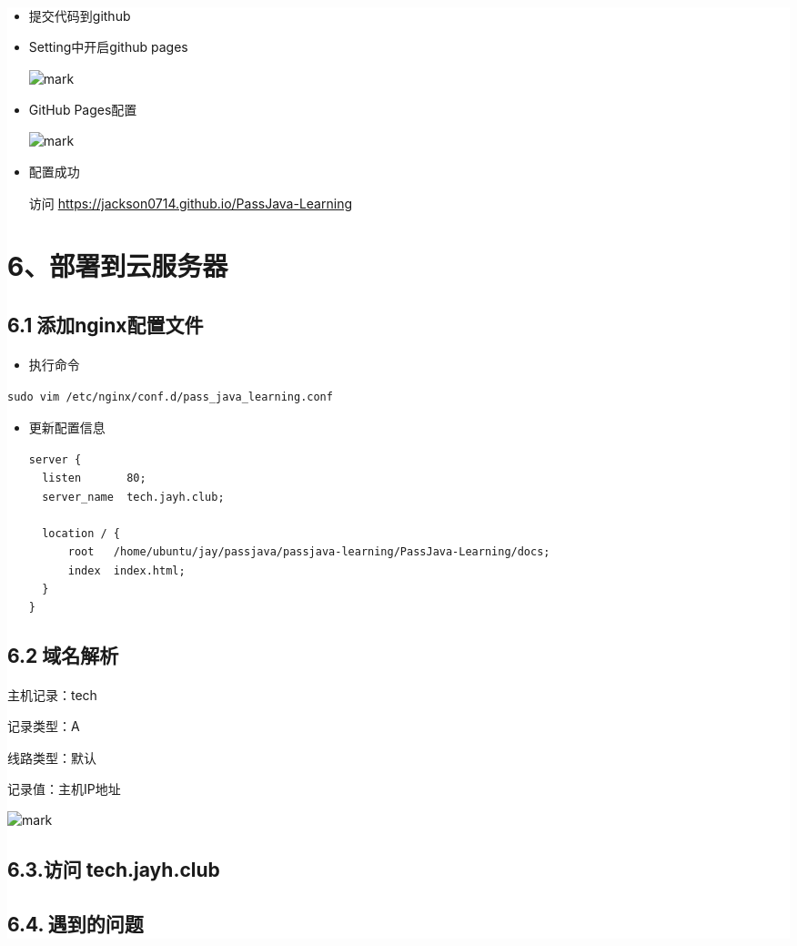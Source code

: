 - 提交代码到github

- Setting中开启github pages

  ![mark](http://cdn.jayh.club/blog/20200405/Sx57CDmbYmpJ.png?imageslim)

- GitHub Pages配置

  ![mark](http://cdn.jayh.club/blog/20200405/Hg0JNX9DAgh7.png?imageslim)

- 配置成功

  访问 https://jackson0714.github.io/PassJava-Learning

# 6、部署到云服务器

## 6.1 添加nginx配置文件

- 执行命令

```shell
sudo vim /etc/nginx/conf.d/pass_java_learning.conf
```

- 更新配置信息

  ```shell
  server {
    listen       80;
    server_name  tech.jayh.club;
  
    location / {
        root   /home/ubuntu/jay/passjava/passjava-learning/PassJava-Learning/docs;
        index  index.html;
    }
  }
  ```


## 6.2 域名解析

主机记录：tech

记录类型：A

线路类型：默认

记录值：主机IP地址

![mark](http://cdn.jayh.club/blog/20200405/5iDaoJJ9poNK.png?imageslim)

## 6.3.访问 tech.jayh.club

## 6.4. 遇到的问题
